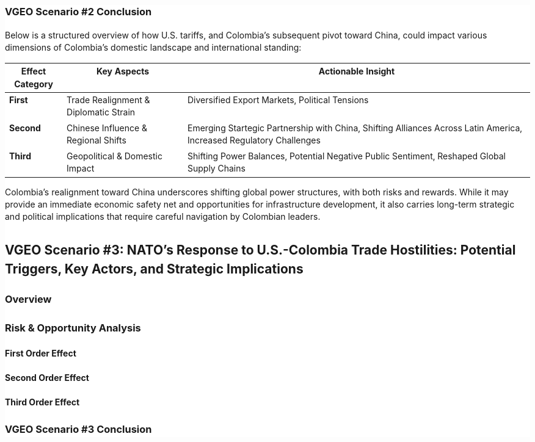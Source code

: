 ### VGEO Scenario #2 Conclusion
Below is a structured overview of how U.S. tariffs, and Colombia’s subsequent pivot toward China, could impact various dimensions of Colombia’s domestic landscape and international standing:

| **Effect Category** | **Key Aspects**                         | **Actionable Insight**                                                                               |
|---------------------|-----------------------------------------|------------------------------------------------------------------------------------------------------|
| **First**         | Trade Realignment & Diplomatic Strain    | Diversified Export Markets, Political Tensions   |
| **Second**        | Chinese Influence & Regional Shifts      | Emerging Startegic Partnership with China, Shifting Alliances Across Latin America, Increased Regulatory Challenges |
| **Third**         | Geopolitical & Domestic Impact           | Shifting Power Balances, Potential Negative Public Sentiment, Reshaped Global Supply Chains |


Colombia’s realignment toward China underscores shifting global power structures, with both risks and rewards. While it may provide an immediate economic safety net and opportunities for infrastructure development, it also carries long-term strategic and political implications that require careful navigation by Colombian leaders.


## VGEO Scenario #3: NATO’s Response to U.S.-Colombia Trade Hostilities: Potential Triggers, Key Actors, and Strategic Implications

### Overview

### Risk & Opportunity Analysis

#### First Order Effect

#### Second Order Effect

#### Third Order Effect

### VGEO Scenario #3 Conclusion


